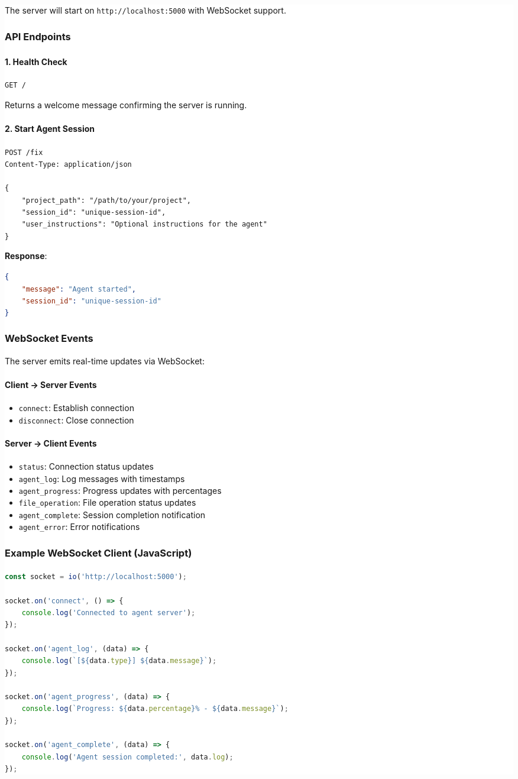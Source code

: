 The server will start on `http://localhost:5000` with WebSocket support.

### API Endpoints

#### 1. Health Check
```http
GET /
```
Returns a welcome message confirming the server is running.

#### 2. Start Agent Session
```http
POST /fix
Content-Type: application/json

{
    "project_path": "/path/to/your/project",
    "session_id": "unique-session-id",
    "user_instructions": "Optional instructions for the agent"
}
```

**Response**:
```json
{
    "message": "Agent started",
    "session_id": "unique-session-id"
}
```

### WebSocket Events

The server emits real-time updates via WebSocket:

#### Client → Server Events
- `connect`: Establish connection
- `disconnect`: Close connection

#### Server → Client Events
- `status`: Connection status updates
- `agent_log`: Log messages with timestamps
- `agent_progress`: Progress updates with percentages
- `file_operation`: File operation status updates
- `agent_complete`: Session completion notification
- `agent_error`: Error notifications

### Example WebSocket Client (JavaScript)

```javascript
const socket = io('http://localhost:5000');

socket.on('connect', () => {
    console.log('Connected to agent server');
});

socket.on('agent_log', (data) => {
    console.log(`[${data.type}] ${data.message}`);
});

socket.on('agent_progress', (data) => {
    console.log(`Progress: ${data.percentage}% - ${data.message}`);
});

socket.on('agent_complete', (data) => {
    console.log('Agent session completed:', data.log);
});
```